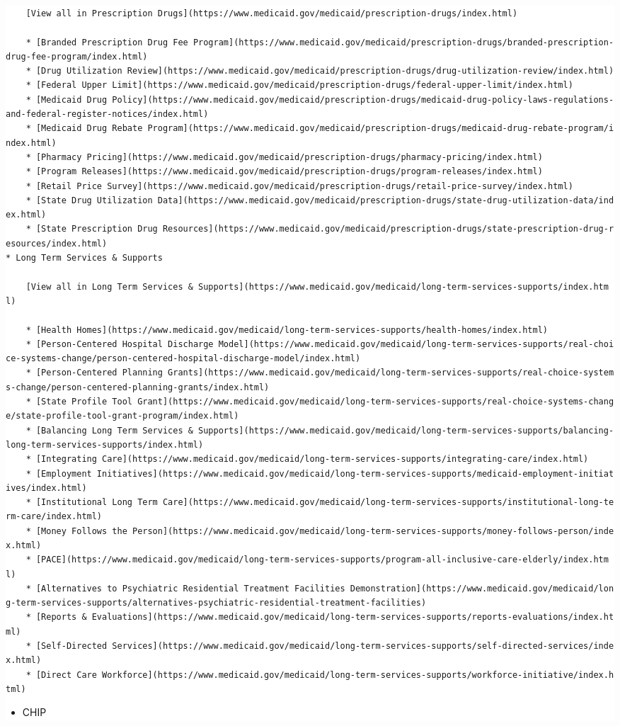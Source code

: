         [View all in Prescription Drugs](https://www.medicaid.gov/medicaid/prescription-drugs/index.html)
        
        * [Branded Prescription Drug Fee Program](https://www.medicaid.gov/medicaid/prescription-drugs/branded-prescription-drug-fee-program/index.html)
        * [Drug Utilization Review](https://www.medicaid.gov/medicaid/prescription-drugs/drug-utilization-review/index.html)
        * [Federal Upper Limit](https://www.medicaid.gov/medicaid/prescription-drugs/federal-upper-limit/index.html)
        * [Medicaid Drug Policy](https://www.medicaid.gov/medicaid/prescription-drugs/medicaid-drug-policy-laws-regulations-and-federal-register-notices/index.html)
        * [Medicaid Drug Rebate Program](https://www.medicaid.gov/medicaid/prescription-drugs/medicaid-drug-rebate-program/index.html)
        * [Pharmacy Pricing](https://www.medicaid.gov/medicaid/prescription-drugs/pharmacy-pricing/index.html)
        * [Program Releases](https://www.medicaid.gov/medicaid/prescription-drugs/program-releases/index.html)
        * [Retail Price Survey](https://www.medicaid.gov/medicaid/prescription-drugs/retail-price-survey/index.html)
        * [State Drug Utilization Data](https://www.medicaid.gov/medicaid/prescription-drugs/state-drug-utilization-data/index.html)
        * [State Prescription Drug Resources](https://www.medicaid.gov/medicaid/prescription-drugs/state-prescription-drug-resources/index.html)
    * Long Term Services & Supports
        
        [View all in Long Term Services & Supports](https://www.medicaid.gov/medicaid/long-term-services-supports/index.html)
        
        * [Health Homes](https://www.medicaid.gov/medicaid/long-term-services-supports/health-homes/index.html)
        * [Person-Centered Hospital Discharge Model](https://www.medicaid.gov/medicaid/long-term-services-supports/real-choice-systems-change/person-centered-hospital-discharge-model/index.html)
        * [Person-Centered Planning Grants](https://www.medicaid.gov/medicaid/long-term-services-supports/real-choice-systems-change/person-centered-planning-grants/index.html)
        * [State Profile Tool Grant](https://www.medicaid.gov/medicaid/long-term-services-supports/real-choice-systems-change/state-profile-tool-grant-program/index.html)
        * [Balancing Long Term Services & Supports](https://www.medicaid.gov/medicaid/long-term-services-supports/balancing-long-term-services-supports/index.html)
        * [Integrating Care](https://www.medicaid.gov/medicaid/long-term-services-supports/integrating-care/index.html)
        * [Employment Initiatives](https://www.medicaid.gov/medicaid/long-term-services-supports/medicaid-employment-initiatives/index.html)
        * [Institutional Long Term Care](https://www.medicaid.gov/medicaid/long-term-services-supports/institutional-long-term-care/index.html)
        * [Money Follows the Person](https://www.medicaid.gov/medicaid/long-term-services-supports/money-follows-person/index.html)
        * [PACE](https://www.medicaid.gov/medicaid/long-term-services-supports/program-all-inclusive-care-elderly/index.html)
        * [Alternatives to Psychiatric Residential Treatment Facilities Demonstration](https://www.medicaid.gov/medicaid/long-term-services-supports/alternatives-psychiatric-residential-treatment-facilities)
        * [Reports & Evaluations](https://www.medicaid.gov/medicaid/long-term-services-supports/reports-evaluations/index.html)
        * [Self-Directed Services](https://www.medicaid.gov/medicaid/long-term-services-supports/self-directed-services/index.html)
        * [Direct Care Workforce](https://www.medicaid.gov/medicaid/long-term-services-supports/workforce-initiative/index.html)
* CHIP
    